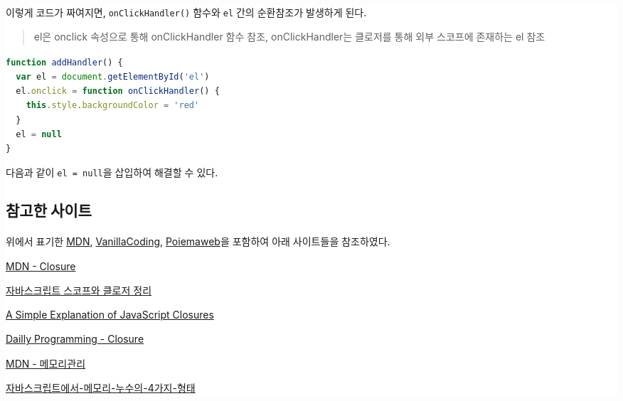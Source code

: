 이렇게 코드가 짜여지면, `onClickHandler()` 함수와 `el` 간의 순환참조가 발생하게 된다.

> el은 onclick 속성으로 통해 onClickHandler 함수 참조,
> onClickHandler는 클로저를 통해 외부 스코프에 존재하는 el 참조

```js
function addHandler() {
  var el = document.getElementById('el')
  el.onclick = function onClickHandler() {
    this.style.backgroundColor = 'red'
  }
  el = null
}
```

다음과 같이 `el = null`을 삽입하여 해결할 수 있다.

## 참고한 사이트

위에서 표기한 [MDN](https://developer.mozilla.org/ko/), [VanillaCoding](https://www.vanillacoding.co/), [Poiemaweb](https://poiemaweb.com/js-closure)을 포함하여 아래 사이트들을 참조하였다.

[MDN - Closure](https://developer.mozilla.org/ko/docs/Web/JavaScript/Guide/Closures)

[자바스크립트 스코프와 클로저 정리](https://wooder2050.medium.com/%EC%9D%B4%EB%A1%A0-%EC%9E%90%EB%B0%94%EC%8A%A4%ED%81%AC%EB%A6%BD%ED%8A%B8-%EC%8A%A4%EC%BD%94%ED%94%84%EC%99%80-%ED%81%B4%EB%A1%9C%EC%A0%80-%EC%A0%95%EB%A6%AC-331da8d8b00b)

[A Simple Explanation of JavaScript Closures](https://dmitripavlutin.com/simple-explanation-of-javascript-closures/)

[Dailly Programming - Closure](https://hyunseob.github.io/2016/08/30/javascript-closure/)

[MDN - 메모리관리](https://developer.mozilla.org/ko/docs/Web/JavaScript/Memory_Management)

[자바스크립트에서-메모리-누수의-4가지-형태](https://itstory.tk/entry/%EC%9E%90%EB%B0%94%EC%8A%A4%ED%81%AC%EB%A6%BD%ED%8A%B8%EC%97%90%EC%84%9C-%EB%A9%94%EB%AA%A8%EB%A6%AC-%EB%88%84%EC%88%98%EC%9D%98-4%EA%B0%80%EC%A7%80-%ED%98%95%ED%83%9C)
